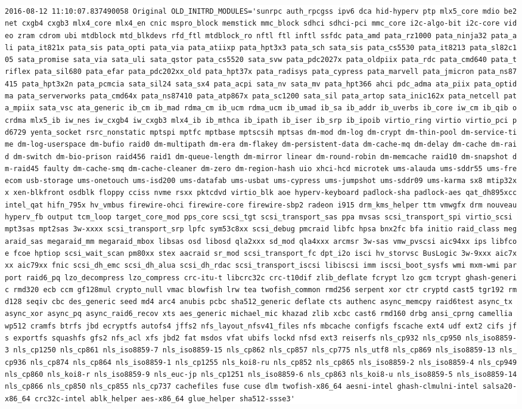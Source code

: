     2016-08-12 11:10:07.837490058 Original OLD_INITRD_MODULES='sunrpc auth_rpcgss ipv6 dca hid-hyperv ptp mlx5_core mdio be2net cxgb4 cxgb3 mlx4_core mlx4_en cnic mspro_block memstick mmc_block sdhci sdhci-pci mmc_core i2c-algo-bit i2c-core video zram cdrom ubi mtdblock mtd_blkdevs rfd_ftl mtdblock_ro nftl ftl inftl ssfdc pata_amd pata_rz1000 pata_ninja32 pata_ali pata_it821x pata_sis pata_opti pata_via pata_atiixp pata_hpt3x3 pata_sch sata_sis pata_cs5530 pata_it8213 pata_sl82c105 sata_promise sata_via sata_uli sata_qstor pata_cs5520 sata_svw pata_pdc2027x pata_oldpiix pata_rdc pata_cmd640 pata_triflex pata_sil680 pata_efar pata_pdc202xx_old pata_hpt37x pata_radisys pata_cypress pata_marvell pata_jmicron pata_ns87415 pata_hpt3x2n pata_pcmcia sata_sil24 sata_sx4 pata_acpi sata_nv sata_mv pata_hpt366 ahci pdc_adma ata_piix pata_optidma pata_serverworks pata_cmd64x pata_ns87410 pata_atp867x pata_sc1200 sata_sil pata_artop sata_inic162x pata_netcell pata_mpiix sata_vsc ata_generic ib_cm ib_mad rdma_cm ib_ucm rdma_ucm ib_umad ib_sa ib_addr ib_uverbs ib_core iw_cm ib_qib ocrdma mlx5_ib iw_nes iw_cxgb4 iw_cxgb3 mlx4_ib ib_mthca ib_ipath ib_iser ib_srp ib_ipoib virtio_ring virtio virtio_pci pd6729 yenta_socket rsrc_nonstatic mptspi mptfc mptbase mptscsih mptsas dm-mod dm-log dm-crypt dm-thin-pool dm-service-time dm-log-userspace dm-bufio raid0 dm-multipath dm-era dm-flakey dm-persistent-data dm-cache-mq dm-delay dm-cache dm-raid dm-switch dm-bio-prison raid456 raid1 dm-queue-length dm-mirror linear dm-round-robin dm-memcache raid10 dm-snapshot dm-raid45 faulty dm-cache-smq dm-cache-cleaner dm-zero dm-region-hash uio xhci-hcd microtek ums-alauda ums-sddr55 ums-freecom usb-storage ums-onetouch ums-isd200 ums-datafab ums-usbat ums-cypress ums-jumpshot ums-sddr09 ums-karma sx8 mtip32xx xen-blkfront osdblk floppy cciss nvme rsxx pktcdvd virtio_blk aoe hyperv-keyboard padlock-sha padlock-aes qat_dh895xcc intel_qat hifn_795x hv_vmbus firewire-ohci firewire-core firewire-sbp2 radeon i915 drm_kms_helper ttm vmwgfx drm nouveau hyperv_fb output tcm_loop target_core_mod pps_core scsi_tgt scsi_transport_sas ppa mvsas scsi_transport_spi virtio_scsi mpt3sas mpt2sas 3w-xxxx scsi_transport_srp lpfc sym53c8xx scsi_debug pmcraid libfc hpsa bnx2fc bfa initio raid_class megaraid_sas megaraid_mm megaraid_mbox libsas osd libosd qla2xxx sd_mod qla4xxx arcmsr 3w-sas vmw_pvscsi aic94xx ips libfcoe fcoe hptiop scsi_wait_scan pm80xx stex aacraid sr_mod scsi_transport_fc dpt_i2o isci hv_storvsc BusLogic 3w-9xxx aic7xxx aic79xx fnic scsi_dh_emc scsi_dh_alua scsi_dh_rdac scsi_transport_iscsi libiscsi imm iscsi_boot_sysfs wmi mxm-wmi parport raid6_pq lzo_decompress lzo_compress crc-itu-t libcrc32c crc-t10dif zlib_deflate fcrypt lzo gcm tcrypt ghash-generic rmd320 ecb ccm gf128mul crypto_null vmac blowfish lrw tea twofish_common rmd256 serpent xor ctr cryptd cast5 tgr192 rmd128 seqiv cbc des_generic seed md4 arc4 anubis pcbc sha512_generic deflate cts authenc async_memcpy raid6test async_tx async_xor async_pq async_raid6_recov xts aes_generic michael_mic khazad zlib xcbc cast6 rmd160 drbg ansi_cprng camellia wp512 cramfs btrfs jbd ecryptfs autofs4 jffs2 nfs_layout_nfsv41_files nfs mbcache configfs fscache ext4 udf ext2 cifs jfs exportfs squashfs gfs2 nfs_acl xfs jbd2 fat msdos vfat ubifs lockd nfsd ext3 reiserfs nls_cp932 nls_cp950 nls_iso8859-3 nls_cp1250 nls_cp861 nls_iso8859-7 nls_iso8859-15 nls_cp862 nls_cp857 nls_cp775 nls_utf8 nls_cp869 nls_iso8859-13 nls_cp936 nls_cp874 nls_cp864 nls_iso8859-1 nls_cp1255 nls_koi8-ru nls_cp852 nls_cp865 nls_iso8859-2 nls_iso8859-4 nls_cp949 nls_cp860 nls_koi8-r nls_iso8859-9 nls_euc-jp nls_cp1251 nls_iso8859-6 nls_cp863 nls_koi8-u nls_iso8859-5 nls_iso8859-14 nls_cp866 nls_cp850 nls_cp855 nls_cp737 cachefiles fuse cuse dlm twofish-x86_64 aesni-intel ghash-clmulni-intel salsa20-x86_64 crc32c-intel ablk_helper aes-x86_64 glue_helper sha512-ssse3'